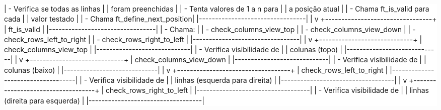 |  - Verifica se todas as linhas  |
|    foram preenchidas            |
|  - Tenta valores de 1 a n para  |
|    a posição atual              |
|  - Chama ft_is_valid para cada  |
|    valor testado                |
|  - Chama ft_define_next_position|
|---------------------------------|
               |
               v
+---------------------------------+
|        ft_is_valid              |
|---------------------------------|
|  - Chama:                       |
|    - check_columns_view_top     |
|    - check_columns_view_down    |
|    - check_rows_left_to_right   |
|    - check_rows_right_to_left   |
|---------------------------------|
               |
               v
+-----------------------------+
|  check_columns_view_top     |
|-----------------------------|
|  - Verifica visibilidade de |
|    colunas (topo)           |
|-----------------------------|
               |
               v
+-----------------------------+
| check_columns_view_down     |
|-----------------------------|
|  - Verifica visibilidade de |
|    colunas (baixo)          |
|-----------------------------|
               |
               v
+-----------------------------------+
| check_rows_left_to_right          |
|-----------------------------------|
|  - Verifica visibilidade de       |
|    linhas (esquerda para direita) |
|-----------------------------------|
               |
               v
+-----------------------------------+
| check_rows_right_to_left          |
|-----------------------------------|
|  - Verifica visibilidade de       |
|    linhas (direita para esquerda) |
|-----------------------------------|